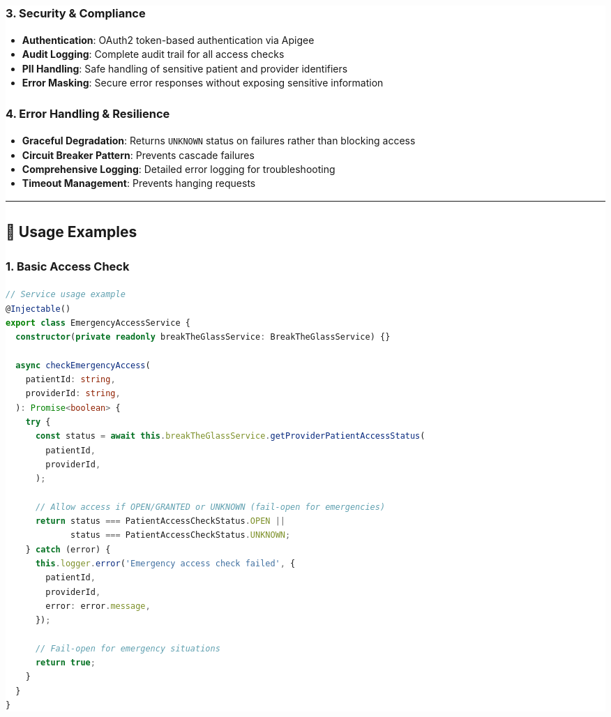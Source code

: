 ### **3. Security & Compliance**
- **Authentication**: OAuth2 token-based authentication via Apigee
- **Audit Logging**: Complete audit trail for all access checks
- **PII Handling**: Safe handling of sensitive patient and provider identifiers
- **Error Masking**: Secure error responses without exposing sensitive information

### **4. Error Handling & Resilience**
- **Graceful Degradation**: Returns `UNKNOWN` status on failures rather than blocking access
- **Circuit Breaker Pattern**: Prevents cascade failures
- **Comprehensive Logging**: Detailed error logging for troubleshooting
- **Timeout Management**: Prevents hanging requests

---

## 🎯 **Usage Examples**

### **1. Basic Access Check**

```typescript
// Service usage example
@Injectable()
export class EmergencyAccessService {
  constructor(private readonly breakTheGlassService: BreakTheGlassService) {}

  async checkEmergencyAccess(
    patientId: string,
    providerId: string,
  ): Promise<boolean> {
    try {
      const status = await this.breakTheGlassService.getProviderPatientAccessStatus(
        patientId,
        providerId,
      );

      // Allow access if OPEN/GRANTED or UNKNOWN (fail-open for emergencies)
      return status === PatientAccessCheckStatus.OPEN ||
             status === PatientAccessCheckStatus.UNKNOWN;
    } catch (error) {
      this.logger.error('Emergency access check failed', {
        patientId,
        providerId,
        error: error.message,
      });

      // Fail-open for emergency situations
      return true;
    }
  }
}
```
